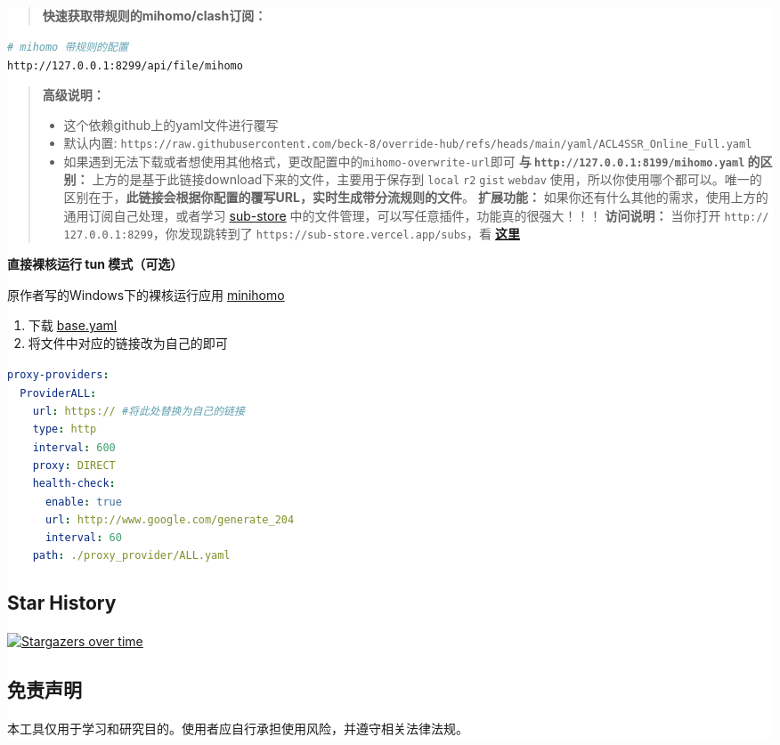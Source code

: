 > **快速获取带规则的mihomo/clash订阅：**

```bash
# mihomo 带规则的配置
http://127.0.0.1:8299/api/file/mihomo
```

> **高级说明：**
>
> - 这个依赖github上的yaml文件进行覆写  
> - 默认内置: `https://raw.githubusercontent.com/beck-8/override-hub/refs/heads/main/yaml/ACL4SSR_Online_Full.yaml`  
> - 如果遇到无法下载或者想使用其他格式，更改配置中的`mihomo-overwrite-url`即可
> **与 `http://127.0.0.1:8199/mihomo.yaml` 的区别：**
> 上方的是基于此链接download下来的文件，主要用于保存到 `local` `r2` `gist` `webdav` 使用，所以你使用哪个都可以。唯一的区别在于，**此链接会根据你配置的覆写URL，实时生成带分流规则的文件**。
> **扩展功能：**
> 如果你还有什么其他的需求，使用上方的通用订阅自己处理，或者学习 [sub-store](https://github.com/sub-store-org/sub-store-docs) 中的文件管理，可以写任意插件，功能真的很强大！！！
> **访问说明：**
> 当你打开 `http://127.0.0.1:8299`，你发现跳转到了 `https://sub-store.vercel.app/subs`，看 [**这里**](./doc/sub-store.md)

**直接裸核运行 tun 模式（可选）**

原作者写的Windows下的裸核运行应用 [minihomo](https://github.com/bestruirui/minihomo)

1. 下载 [base.yaml](./doc/base.yaml)
2. 将文件中对应的链接改为自己的即可

```yaml
proxy-providers:
  ProviderALL:
    url: https:// #将此处替换为自己的链接
    type: http
    interval: 600
    proxy: DIRECT
    health-check:
      enable: true
      url: http://www.google.com/generate_204
      interval: 60
    path: ./proxy_provider/ALL.yaml
```

## Star History

[![Stargazers over time](https://starchart.cc/beck-8/subs-check.svg?variant=adaptive)](https://starchart.cc/beck-8/subs-check)

## 免责声明

本工具仅用于学习和研究目的。使用者应自行承担使用风险，并遵守相关法律法规。
